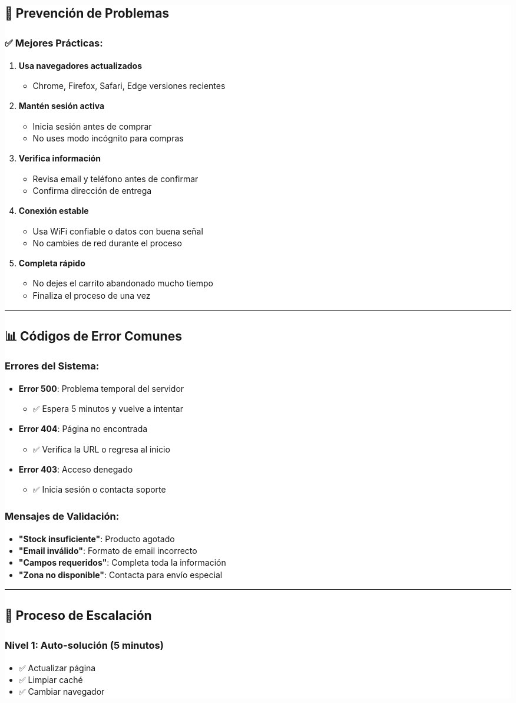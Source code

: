 
## 🎯 Prevención de Problemas

### ✅ Mejores Prácticas:

1. **Usa navegadores actualizados**
   - Chrome, Firefox, Safari, Edge versiones recientes

2. **Mantén sesión activa**
   - Inicia sesión antes de comprar
   - No uses modo incógnito para compras

3. **Verifica información**
   - Revisa email y teléfono antes de confirmar
   - Confirma dirección de entrega

4. **Conexión estable**
   - Usa WiFi confiable o datos con buena señal
   - No cambies de red durante el proceso

5. **Completa rápido**
   - No dejes el carrito abandonado mucho tiempo
   - Finaliza el proceso de una vez

---

## 📊 Códigos de Error Comunes

### Errores del Sistema:

- **Error 500**: Problema temporal del servidor
  - ✅ Espera 5 minutos y vuelve a intentar
  
- **Error 404**: Página no encontrada
  - ✅ Verifica la URL o regresa al inicio
  
- **Error 403**: Acceso denegado
  - ✅ Inicia sesión o contacta soporte

### Mensajes de Validación:

- **"Stock insuficiente"**: Producto agotado
- **"Email inválido"**: Formato de email incorrecto
- **"Campos requeridos"**: Completa toda la información
- **"Zona no disponible"**: Contacta para envío especial

---

## 🔄 Proceso de Escalación

### Nivel 1: Auto-solución (5 minutos)
- ✅ Actualizar página
- ✅ Limpiar caché
- ✅ Cambiar navegador
